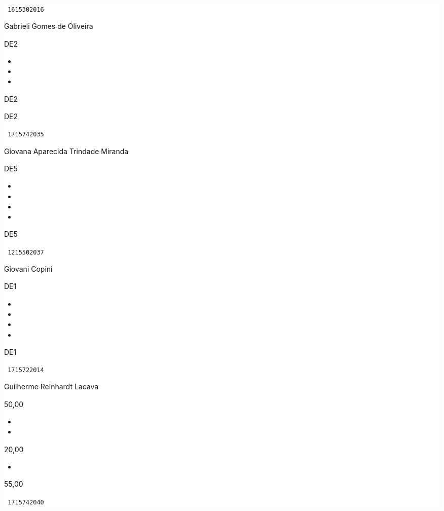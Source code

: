     1615302016

   Gabrieli Gomes de Oliveira

   DE2

   -

   -

   -

   DE2

   DE2

     1715742035

   Giovana Aparecida Trindade Miranda

   DE5

   -

   -

   -

   -

   DE5

     1215502037

   Giovani Copini

   DE1

   -

   -

   -

   -

   DE1

     1715722014

   Guilherme Reinhardt Lacava

   50,00

   -

   -

   20,00

   -

   55,00

     1715742040
